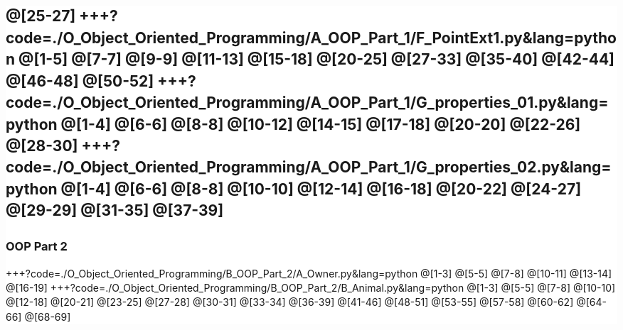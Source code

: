 @[25-27]
+++?code=./O_Object_Oriented_Programming/A_OOP_Part_1/F_PointExt1.py&lang=python
@[1-5]
@[7-7]
@[9-9]
@[11-13]
@[15-18]
@[20-25]
@[27-33]
@[35-40]
@[42-44]
@[46-48]
@[50-52]
+++?code=./O_Object_Oriented_Programming/A_OOP_Part_1/G_properties_01.py&lang=python
@[1-4]
@[6-6]
@[8-8]
@[10-12]
@[14-15]
@[17-18]
@[20-20]
@[22-26]
@[28-30]
+++?code=./O_Object_Oriented_Programming/A_OOP_Part_1/G_properties_02.py&lang=python
@[1-4]
@[6-6]
@[8-8]
@[10-10]
@[12-14]
@[16-18]
@[20-22]
@[24-27]
@[29-29]
@[31-35]
@[37-39]
---
###  OOP Part 2
+++?code=./O_Object_Oriented_Programming/B_OOP_Part_2/A_Owner.py&lang=python
@[1-3]
@[5-5]
@[7-8]
@[10-11]
@[13-14]
@[16-19]
+++?code=./O_Object_Oriented_Programming/B_OOP_Part_2/B_Animal.py&lang=python
@[1-3]
@[5-5]
@[7-8]
@[10-10]
@[12-18]
@[20-21]
@[23-25]
@[27-28]
@[30-31]
@[33-34]
@[36-39]
@[41-46]
@[48-51]
@[53-55]
@[57-58]
@[60-62]
@[64-66]
@[68-69]